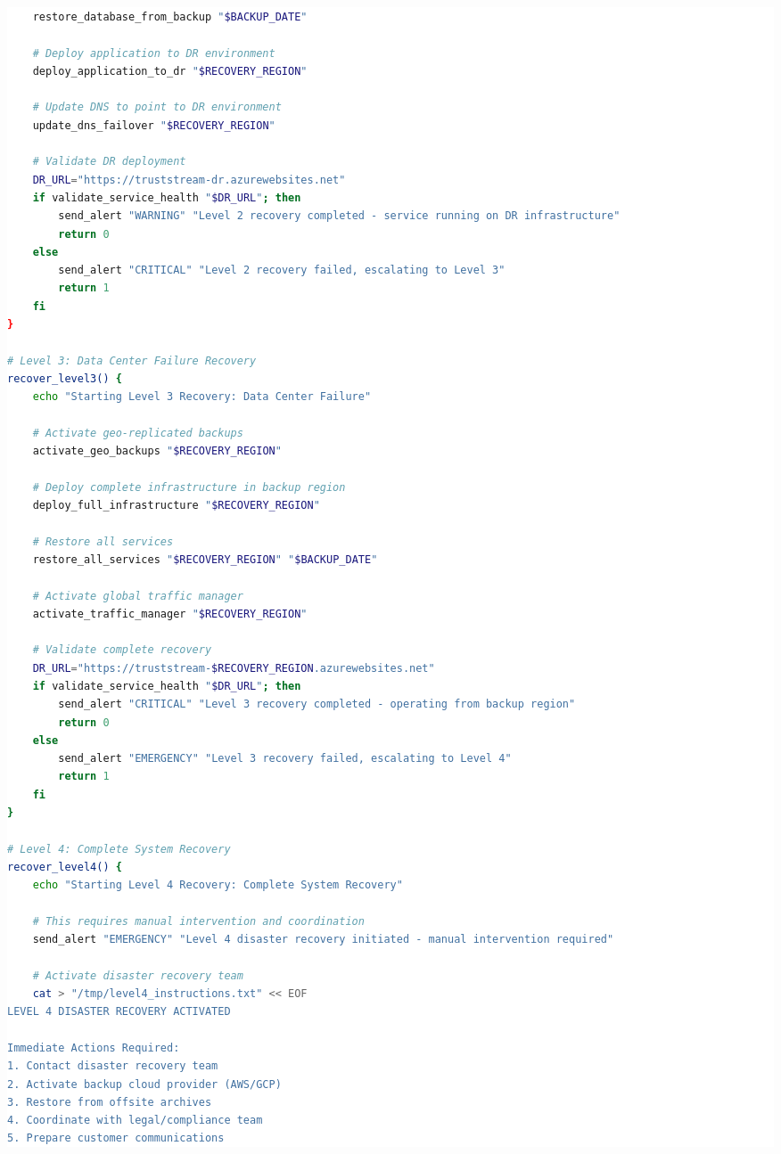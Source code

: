 ```bash
    restore_database_from_backup "$BACKUP_DATE"
    
    # Deploy application to DR environment
    deploy_application_to_dr "$RECOVERY_REGION"
    
    # Update DNS to point to DR environment
    update_dns_failover "$RECOVERY_REGION"
    
    # Validate DR deployment
    DR_URL="https://truststream-dr.azurewebsites.net"
    if validate_service_health "$DR_URL"; then
        send_alert "WARNING" "Level 2 recovery completed - service running on DR infrastructure"
        return 0
    else
        send_alert "CRITICAL" "Level 2 recovery failed, escalating to Level 3"
        return 1
    fi
}

# Level 3: Data Center Failure Recovery
recover_level3() {
    echo "Starting Level 3 Recovery: Data Center Failure"
    
    # Activate geo-replicated backups
    activate_geo_backups "$RECOVERY_REGION"
    
    # Deploy complete infrastructure in backup region
    deploy_full_infrastructure "$RECOVERY_REGION"
    
    # Restore all services
    restore_all_services "$RECOVERY_REGION" "$BACKUP_DATE"
    
    # Activate global traffic manager
    activate_traffic_manager "$RECOVERY_REGION"
    
    # Validate complete recovery
    DR_URL="https://truststream-$RECOVERY_REGION.azurewebsites.net"
    if validate_service_health "$DR_URL"; then
        send_alert "CRITICAL" "Level 3 recovery completed - operating from backup region"
        return 0
    else
        send_alert "EMERGENCY" "Level 3 recovery failed, escalating to Level 4"
        return 1
    fi
}

# Level 4: Complete System Recovery
recover_level4() {
    echo "Starting Level 4 Recovery: Complete System Recovery"
    
    # This requires manual intervention and coordination
    send_alert "EMERGENCY" "Level 4 disaster recovery initiated - manual intervention required"
    
    # Activate disaster recovery team
    cat > "/tmp/level4_instructions.txt" << EOF
LEVEL 4 DISASTER RECOVERY ACTIVATED

Immediate Actions Required:
1. Contact disaster recovery team
2. Activate backup cloud provider (AWS/GCP)
3. Restore from offsite archives
4. Coordinate with legal/compliance team
5. Prepare customer communications
```